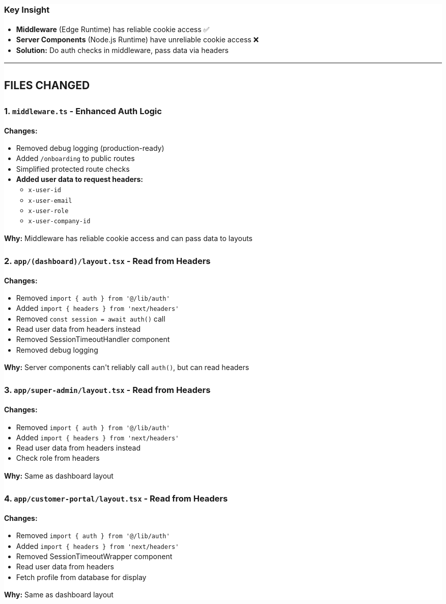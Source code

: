 ### Key Insight
- **Middleware** (Edge Runtime) has reliable cookie access ✅
- **Server Components** (Node.js Runtime) have unreliable cookie access ❌
- **Solution:** Do auth checks in middleware, pass data via headers

---

## FILES CHANGED

### 1. `middleware.ts` - Enhanced Auth Logic
**Changes:**
- Removed debug logging (production-ready)
- Added `/onboarding` to public routes
- Simplified protected route checks
- **Added user data to request headers:**
  - `x-user-id`
  - `x-user-email`
  - `x-user-role`
  - `x-user-company-id`

**Why:** Middleware has reliable cookie access and can pass data to layouts

### 2. `app/(dashboard)/layout.tsx` - Read from Headers
**Changes:**
- Removed `import { auth } from '@/lib/auth'`
- Added `import { headers } from 'next/headers'`
- Removed `const session = await auth()` call
- Read user data from headers instead
- Removed SessionTimeoutHandler component
- Removed debug logging

**Why:** Server components can't reliably call `auth()`, but can read headers

### 3. `app/super-admin/layout.tsx` - Read from Headers
**Changes:**
- Removed `import { auth } from '@/lib/auth'`
- Added `import { headers } from 'next/headers'`
- Read user data from headers instead
- Check role from headers

**Why:** Same as dashboard layout

### 4. `app/customer-portal/layout.tsx` - Read from Headers
**Changes:**
- Removed `import { auth } from '@/lib/auth'`
- Added `import { headers } from 'next/headers'`
- Removed SessionTimeoutWrapper component
- Read user data from headers
- Fetch profile from database for display

**Why:** Same as dashboard layout
